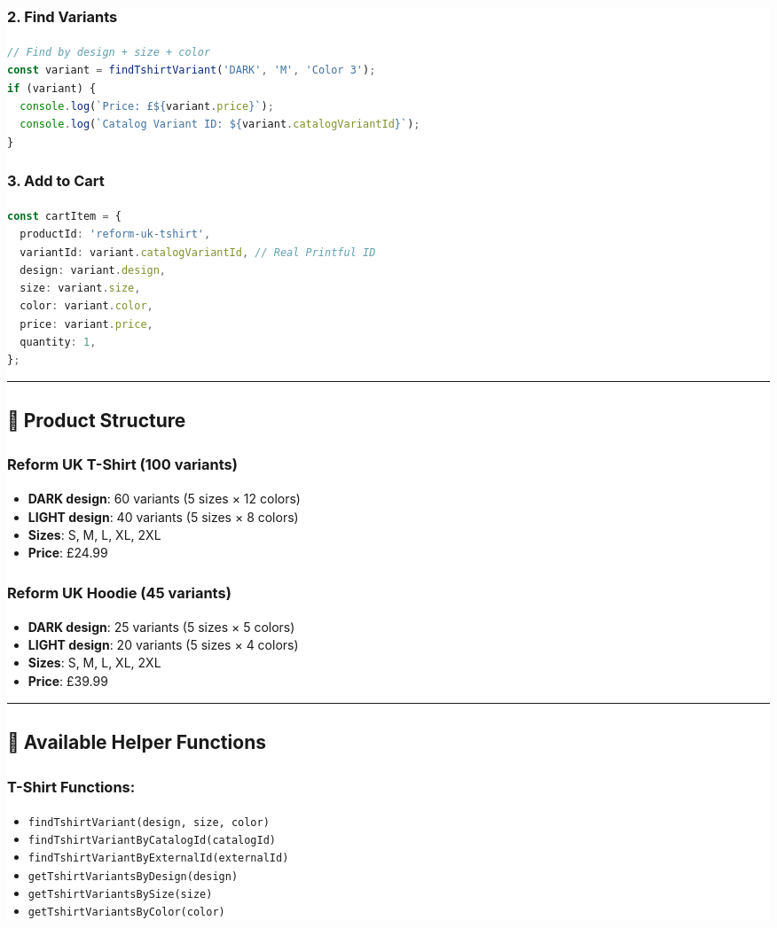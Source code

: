 ### **2. Find Variants**
```typescript
// Find by design + size + color
const variant = findTshirtVariant('DARK', 'M', 'Color 3');
if (variant) {
  console.log(`Price: £${variant.price}`);
  console.log(`Catalog Variant ID: ${variant.catalogVariantId}`);
}
```

### **3. Add to Cart**
```typescript
const cartItem = {
  productId: 'reform-uk-tshirt',
  variantId: variant.catalogVariantId, // Real Printful ID
  design: variant.design,
  size: variant.size,
  color: variant.color,
  price: variant.price,
  quantity: 1,
};
```

---

## 🎯 **Product Structure**

### **Reform UK T-Shirt** (100 variants)
- **DARK design**: 60 variants (5 sizes × 12 colors)
- **LIGHT design**: 40 variants (5 sizes × 8 colors)
- **Sizes**: S, M, L, XL, 2XL
- **Price**: £24.99

### **Reform UK Hoodie** (45 variants)
- **DARK design**: 25 variants (5 sizes × 5 colors)
- **LIGHT design**: 20 variants (5 sizes × 4 colors)
- **Sizes**: S, M, L, XL, 2XL
- **Price**: £39.99

---

## 🔧 **Available Helper Functions**

### **T-Shirt Functions:**
- `findTshirtVariant(design, size, color)`
- `findTshirtVariantByCatalogId(catalogId)`
- `findTshirtVariantByExternalId(externalId)`
- `getTshirtVariantsByDesign(design)`
- `getTshirtVariantsBySize(size)`
- `getTshirtVariantsByColor(color)`
